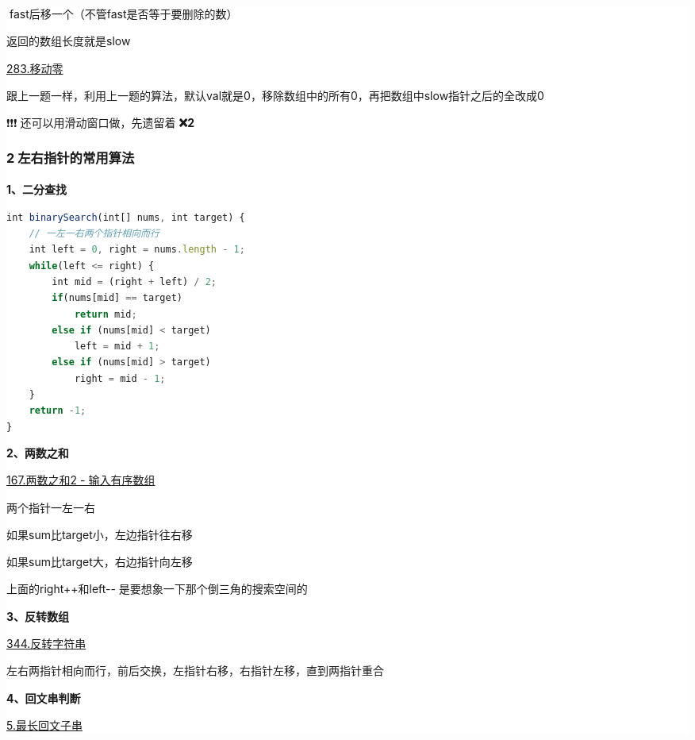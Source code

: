 ​		fast后移一个（不管fast是否等于要删除的数）

返回的数组长度就是slow



[283.移动零](https://leetcode.cn/problems/move-zeroes/)

跟上一题一样，利用上一题的算法，默认val就是0，移除数组中的所有0，再把数组中slow指针之后的全改成0



❗❗❗ 还可以用滑动窗口做，先遗留着 **❌2**



### 2 左右指针的常用算法

**1、二分查找**

```js
int binarySearch(int[] nums, int target) {
    // ⼀左⼀右两个指针相向⽽⾏
    int left = 0, right = nums.length - 1;
    while(left <= right) {
        int mid = (right + left) / 2;
        if(nums[mid] == target)
            return mid;
        else if (nums[mid] < target)
            left = mid + 1;
        else if (nums[mid] > target)
            right = mid - 1;
    }
    return -1;
}
```



**2、两数之和**

[167.两数之和2 - 输入有序数组](https://leetcode.cn/problems/two-sum-ii-input-array-is-sorted/)

两个指针一左一右

如果sum比target小，左边指针往右移

如果sum比target大，右边指针向左移

上面的right++和left-- 是要想象一下那个倒三角的搜索空间的



**3、反转数组**

[344.反转字符串](https://leetcode.cn/problems/reverse-string/)

左右两指针相向而行，前后交换，左指针右移，右指针左移，直到两指针重合



**4、回文串判断**

[5.最长回文子串](https://leetcode.cn/problems/longest-palindromic-substring/)
